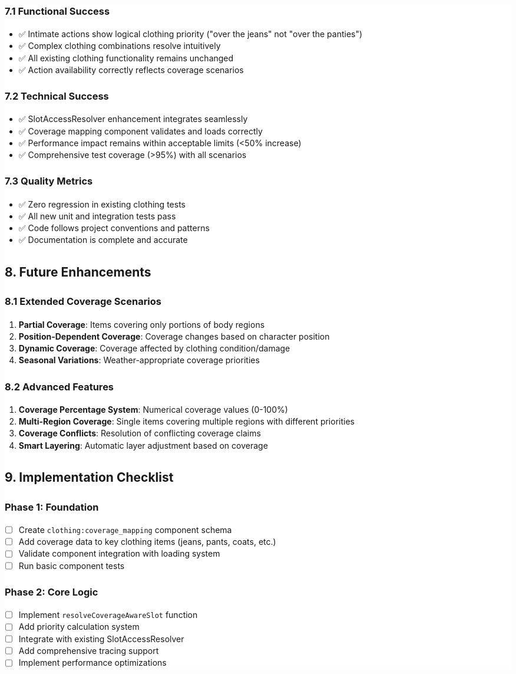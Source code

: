### 7.1 Functional Success

- ✅ Intimate actions show logical clothing priority ("over the jeans" not "over the panties")
- ✅ Complex clothing combinations resolve intuitively
- ✅ All existing clothing functionality remains unchanged
- ✅ Action availability correctly reflects coverage scenarios

### 7.2 Technical Success

- ✅ SlotAccessResolver enhancement integrates seamlessly
- ✅ Coverage mapping component validates and loads correctly
- ✅ Performance impact remains within acceptable limits (<50% increase)
- ✅ Comprehensive test coverage (>95%) with all scenarios

### 7.3 Quality Metrics

- ✅ Zero regression in existing clothing tests
- ✅ All new unit and integration tests pass
- ✅ Code follows project conventions and patterns
- ✅ Documentation is complete and accurate

## 8. Future Enhancements

### 8.1 Extended Coverage Scenarios

1. **Partial Coverage**: Items covering only portions of body regions
2. **Position-Dependent Coverage**: Coverage changes based on character position
3. **Dynamic Coverage**: Coverage affected by clothing condition/damage
4. **Seasonal Variations**: Weather-appropriate coverage priorities

### 8.2 Advanced Features

1. **Coverage Percentage System**: Numerical coverage values (0-100%)
2. **Multi-Region Coverage**: Single items covering multiple regions with different priorities
3. **Coverage Conflicts**: Resolution of conflicting coverage claims
4. **Smart Layering**: Automatic layer adjustment based on coverage

## 9. Implementation Checklist

### Phase 1: Foundation

- [ ] Create `clothing:coverage_mapping` component schema
- [ ] Add coverage data to key clothing items (jeans, pants, coats, etc.)
- [ ] Validate component integration with loading system
- [ ] Run basic component tests

### Phase 2: Core Logic

- [ ] Implement `resolveCoverageAwareSlot` function
- [ ] Add priority calculation system
- [ ] Integrate with existing SlotAccessResolver
- [ ] Add comprehensive tracing support
- [ ] Implement performance optimizations
